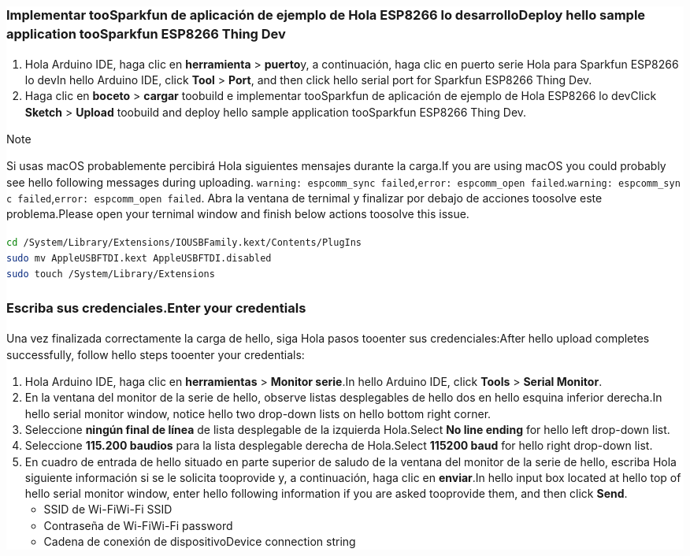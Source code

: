 ### <a name="deploy-hello-sample-application-toosparkfun-esp8266-thing-dev"></a><span data-ttu-id="89544-205">Implementar tooSparkfun de aplicación de ejemplo de Hola ESP8266 lo desarrollo</span><span class="sxs-lookup"><span data-stu-id="89544-205">Deploy hello sample application tooSparkfun ESP8266 Thing Dev</span></span>

1. <span data-ttu-id="89544-206">Hola Arduino IDE, haga clic en **herramienta** > **puerto**y, a continuación, haga clic en puerto serie Hola para Sparkfun ESP8266 lo dev</span><span class="sxs-lookup"><span data-stu-id="89544-206">In hello Arduino IDE, click **Tool** > **Port**, and then click hello serial port for Sparkfun ESP8266 Thing Dev.</span></span>
1. <span data-ttu-id="89544-207">Haga clic en **boceto** > **cargar** toobuild e implementar tooSparkfun de aplicación de ejemplo de Hola ESP8266 lo dev</span><span class="sxs-lookup"><span data-stu-id="89544-207">Click **Sketch** > **Upload** toobuild and deploy hello sample application tooSparkfun ESP8266 Thing Dev.</span></span>

> [!Note]
> <span data-ttu-id="89544-208">Si usas macOS probablemente percibirá Hola siguientes mensajes durante la carga.</span><span class="sxs-lookup"><span data-stu-id="89544-208">If you are using macOS you could probably see hello following messages during uploading.</span></span> <span data-ttu-id="89544-209">`warning: espcomm_sync failed`,`error: espcomm_open failed`.</span><span class="sxs-lookup"><span data-stu-id="89544-209">`warning: espcomm_sync failed`,`error: espcomm_open failed`.</span></span> <span data-ttu-id="89544-210">Abra la ventana de ternimal y finalizar por debajo de acciones toosolve este problema.</span><span class="sxs-lookup"><span data-stu-id="89544-210">Please open your ternimal window and finish below actions toosolve this issue.</span></span>
> ```bash
> cd /System/Library/Extensions/IOUSBFamily.kext/Contents/PlugIns
> sudo mv AppleUSBFTDI.kext AppleUSBFTDI.disabled
> sudo touch /System/Library/Extensions
> ```

### <a name="enter-your-credentials"></a><span data-ttu-id="89544-211">Escriba sus credenciales.</span><span class="sxs-lookup"><span data-stu-id="89544-211">Enter your credentials</span></span>

<span data-ttu-id="89544-212">Una vez finalizada correctamente la carga de hello, siga Hola pasos tooenter sus credenciales:</span><span class="sxs-lookup"><span data-stu-id="89544-212">After hello upload completes successfully, follow hello steps tooenter your credentials:</span></span>

1. <span data-ttu-id="89544-213">Hola Arduino IDE, haga clic en **herramientas** > **Monitor serie**.</span><span class="sxs-lookup"><span data-stu-id="89544-213">In hello Arduino IDE, click **Tools** > **Serial Monitor**.</span></span>
1. <span data-ttu-id="89544-214">En la ventana del monitor de la serie de hello, observe listas desplegables de hello dos en hello esquina inferior derecha.</span><span class="sxs-lookup"><span data-stu-id="89544-214">In hello serial monitor window, notice hello two drop-down lists on hello bottom right corner.</span></span>
1. <span data-ttu-id="89544-215">Seleccione **ningún final de línea** de lista desplegable de la izquierda Hola.</span><span class="sxs-lookup"><span data-stu-id="89544-215">Select **No line ending** for hello left drop-down list.</span></span>
1. <span data-ttu-id="89544-216">Seleccione **115.200 baudios** para la lista desplegable derecha de Hola.</span><span class="sxs-lookup"><span data-stu-id="89544-216">Select **115200 baud** for hello right drop-down list.</span></span>
1. <span data-ttu-id="89544-217">En cuadro de entrada de hello situado en parte superior de saludo de la ventana del monitor de la serie de hello, escriba Hola siguiente información si se le solicita tooprovide y, a continuación, haga clic en **enviar**.</span><span class="sxs-lookup"><span data-stu-id="89544-217">In hello input box located at hello top of hello serial monitor window, enter hello following information if you are asked tooprovide them, and then click **Send**.</span></span>
   * <span data-ttu-id="89544-218">SSID de Wi-Fi</span><span class="sxs-lookup"><span data-stu-id="89544-218">Wi-Fi SSID</span></span>
   * <span data-ttu-id="89544-219">Contraseña de Wi-Fi</span><span class="sxs-lookup"><span data-stu-id="89544-219">Wi-Fi password</span></span>
   * <span data-ttu-id="89544-220">Cadena de conexión de dispositivo</span><span class="sxs-lookup"><span data-stu-id="89544-220">Device connection string</span></span>
